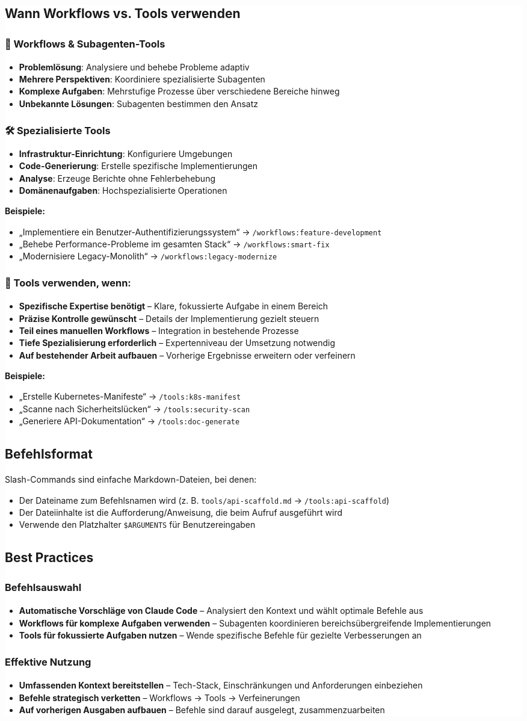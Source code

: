 ## Wann Workflows vs. Tools verwenden

### 🔀 Workflows & Subagenten-Tools
- **Problemlösung**: Analysiere und behebe Probleme adaptiv
- **Mehrere Perspektiven**: Koordiniere spezialisierte Subagenten
- **Komplexe Aufgaben**: Mehrstufige Prozesse über verschiedene Bereiche hinweg
- **Unbekannte Lösungen**: Subagenten bestimmen den Ansatz

### 🛠️ Spezialisierte Tools
- **Infrastruktur-Einrichtung**: Konfiguriere Umgebungen
- **Code-Generierung**: Erstelle spezifische Implementierungen
- **Analyse**: Erzeuge Berichte ohne Fehlerbehebung
- **Domänenaufgaben**: Hochspezialisierte Operationen

**Beispiele:**
- „Implementiere ein Benutzer-Authentifizierungssystem“ → `/workflows:feature-development`
- „Behebe Performance-Probleme im gesamten Stack“ → `/workflows:smart-fix`
- „Modernisiere Legacy-Monolith“ → `/workflows:legacy-modernize`

### 🔧 Tools verwenden, wenn:
- **Spezifische Expertise benötigt** – Klare, fokussierte Aufgabe in einem Bereich
- **Präzise Kontrolle gewünscht** – Details der Implementierung gezielt steuern
- **Teil eines manuellen Workflows** – Integration in bestehende Prozesse
- **Tiefe Spezialisierung erforderlich** – Expertenniveau der Umsetzung notwendig
- **Auf bestehender Arbeit aufbauen** – Vorherige Ergebnisse erweitern oder verfeinern

**Beispiele:**
- „Erstelle Kubernetes-Manifeste“ → `/tools:k8s-manifest`
- „Scanne nach Sicherheitslücken“ → `/tools:security-scan`
- „Generiere API-Dokumentation“ → `/tools:doc-generate`

## Befehlsformat

Slash-Commands sind einfache Markdown-Dateien, bei denen:
- Der Dateiname zum Befehlsnamen wird (z. B. `tools/api-scaffold.md` → `/tools:api-scaffold`)
- Der Dateiinhalte ist die Aufforderung/Anweisung, die beim Aufruf ausgeführt wird
- Verwende den Platzhalter `$ARGUMENTS` für Benutzereingaben

## Best Practices

### Befehlsauswahl
- **Automatische Vorschläge von Claude Code** – Analysiert den Kontext und wählt optimale Befehle aus
- **Workflows für komplexe Aufgaben verwenden** – Subagenten koordinieren bereichsübergreifende Implementierungen
- **Tools für fokussierte Aufgaben nutzen** – Wende spezifische Befehle für gezielte Verbesserungen an

### Effektive Nutzung
- **Umfassenden Kontext bereitstellen** – Tech-Stack, Einschränkungen und Anforderungen einbeziehen
- **Befehle strategisch verketten** – Workflows → Tools → Verfeinerungen
- **Auf vorherigen Ausgaben aufbauen** – Befehle sind darauf ausgelegt, zusammenzuarbeiten
